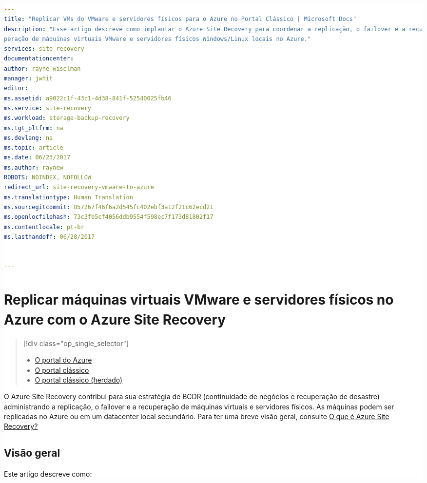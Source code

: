```yaml
---
title: "Replicar VMs do VMware e servidores físicos para o Azure no Portal Clássico | Microsoft Docs"
description: "Esse artigo descreve como implantar o Azure Site Recovery para coordenar a replicação, o failover e a recuperação de máquinas virtuais VMware e servidores físicos Windows/Linux locais no Azure."
services: site-recovery
documentationcenter: 
author: rayne-wiselman
manager: jwhit
editor: 
ms.assetid: a9022c1f-43c1-4d38-841f-52540025fb46
ms.service: site-recovery
ms.workload: storage-backup-recovery
ms.tgt_pltfrm: na
ms.devlang: na
ms.topic: article
ms.date: 06/23/2017
ms.author: raynew
ROBOTS: NOINDEX, NOFOLLOW
redirect_url: site-recovery-vmware-to-azure
ms.translationtype: Human Translation
ms.sourcegitcommit: 857267f46f6a2d545fc402ebf3a12f21c62ecd21
ms.openlocfilehash: 73c3fb5cf4056ddb9554f598ec7f173d81802f17
ms.contentlocale: pt-br
ms.lasthandoff: 06/28/2017


---
```


# <a name="replicate-vmware-virtual-machines-and-physical-servers-to-azure-with-azure-site-recovery"></a>Replicar máquinas virtuais VMware e servidores físicos no Azure com o Azure Site Recovery
> [!div class="op_single_selector"]
> * [O portal do Azure](site-recovery-vmware-to-azure.md)
> * [O portal clássico](site-recovery-vmware-to-azure-classic.md)
> * [O portal clássico (herdado)](site-recovery-vmware-to-azure-classic-legacy.md)
>
>

O Azure Site Recovery contribui para sua estratégia de BCDR (continuidade de negócios e recuperação de desastre) administrando a replicação, o failover e a recuperação de máquinas virtuais e servidores físicos. As máquinas podem ser replicadas no Azure ou em um datacenter local secundário. Para ter uma breve visão geral, consulte [O que é Azure Site Recovery?](site-recovery-overview.md)

## <a name="overview"></a>Visão geral
Este artigo descreve como:
